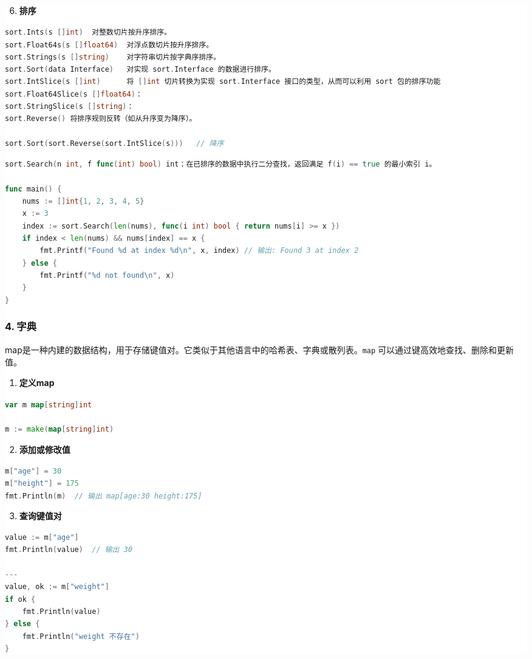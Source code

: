 6. **排序**

```go
sort.Ints(s []int)	对整数切片按升序排序。
sort.Float64s(s []float64)	对浮点数切片按升序排序。
sort.Strings(s []string)	对字符串切片按字典序排序。
sort.Sort(data Interface)	对实现 sort.Interface 的数据进行排序。
sort.IntSlice(s []int)		将 []int 切片转换为实现 sort.Interface 接口的类型，从而可以利用 sort 包的排序功能
sort.Float64Slice(s []float64)： 
sort.StringSlice(s []string)：
sort.Reverse() 将排序规则反转（如从升序变为降序）。

sort.Sort(sort.Reverse(sort.IntSlice(s)))	// 降序
```

```go
sort.Search(n int, f func(int) bool) int：在已排序的数据中执行二分查找，返回满足 f(i) == true 的最小索引 i。

func main() {
    nums := []int{1, 2, 3, 4, 5}
    x := 3
    index := sort.Search(len(nums), func(i int) bool { return nums[i] >= x })
    if index < len(nums) && nums[index] == x {
        fmt.Printf("Found %d at index %d\n", x, index) // 输出: Found 3 at index 2
    } else {
        fmt.Printf("%d not found\n", x)
    }
}
```



### 4. 字典

map是一种内建的数据结构，用于存储键值对。它类似于其他语言中的哈希表、字典或散列表。`map` 可以通过键高效地查找、删除和更新值。

1. **定义map**

```go
var m map[string]int

m := make(map[string]int)
```

2. **添加或修改值**

```go
m["age"] = 30
m["height"] = 175
fmt.Println(m)  // 输出 map[age:30 height:175]
```

3. **查询键值对**

```go
value := m["age"]
fmt.Println(value)  // 输出 30

---
value, ok := m["weight"]
if ok {
    fmt.Println(value)
} else {
    fmt.Println("weight 不存在")
}
```
